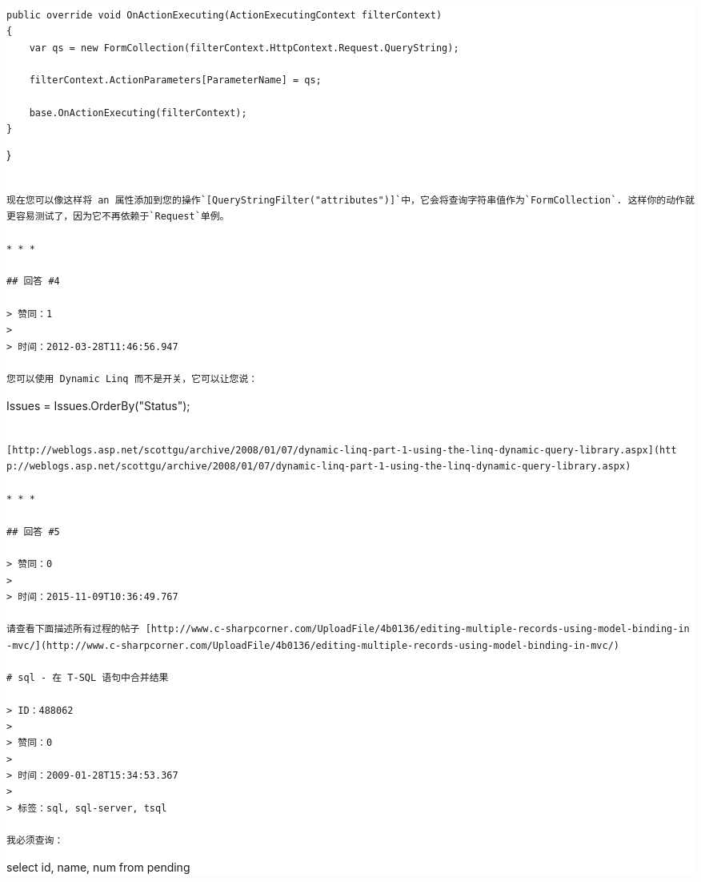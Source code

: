     public override void OnActionExecuting(ActionExecutingContext filterContext)
    {
        var qs = new FormCollection(filterContext.HttpContext.Request.QueryString);

        filterContext.ActionParameters[ParameterName] = qs;

        base.OnActionExecuting(filterContext);
    }
} 
```

现在您可以像这样将 an 属性添加到您的操作`[QueryStringFilter("attributes")]`中，它会将查询字符串值作为`FormCollection`. 这样你的动作就更容易测试了，因为它不再依赖于`Request`单例。

* * *

## 回答 #4

> 赞同：1
> 
> 时间：2012-03-28T11:46:56.947

您可以使用 Dynamic Linq 而不是开关，它可以让您说：

```
Issues = Issues.OrderBy("Status"); 
```

[http://weblogs.asp.net/scottgu/archive/2008/01/07/dynamic-linq-part-1-using-the-linq-dynamic-query-library.aspx](http://weblogs.asp.net/scottgu/archive/2008/01/07/dynamic-linq-part-1-using-the-linq-dynamic-query-library.aspx)

* * *

## 回答 #5

> 赞同：0
> 
> 时间：2015-11-09T10:36:49.767

请查看下面描述所有过程的帖子 [http://www.c-sharpcorner.com/UploadFile/4b0136/editing-multiple-records-using-model-binding-in-mvc/](http://www.c-sharpcorner.com/UploadFile/4b0136/editing-multiple-records-using-model-binding-in-mvc/)

# sql - 在 T-SQL 语句中合并结果

> ID：488062
> 
> 赞同：0
> 
> 时间：2009-01-28T15:34:53.367
> 
> 标签：sql, sql-server, tsql

我必须查询：

```
select id, name, num from pending  

